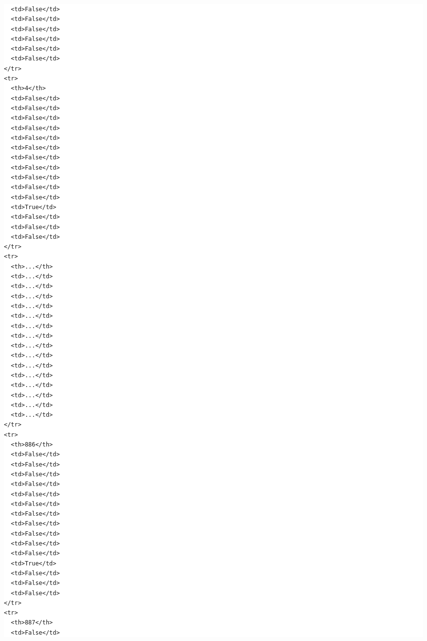       <td>False</td>
      <td>False</td>
      <td>False</td>
      <td>False</td>
      <td>False</td>
      <td>False</td>
    </tr>
    <tr>
      <th>4</th>
      <td>False</td>
      <td>False</td>
      <td>False</td>
      <td>False</td>
      <td>False</td>
      <td>False</td>
      <td>False</td>
      <td>False</td>
      <td>False</td>
      <td>False</td>
      <td>False</td>
      <td>True</td>
      <td>False</td>
      <td>False</td>
      <td>False</td>
    </tr>
    <tr>
      <th>...</th>
      <td>...</td>
      <td>...</td>
      <td>...</td>
      <td>...</td>
      <td>...</td>
      <td>...</td>
      <td>...</td>
      <td>...</td>
      <td>...</td>
      <td>...</td>
      <td>...</td>
      <td>...</td>
      <td>...</td>
      <td>...</td>
      <td>...</td>
    </tr>
    <tr>
      <th>886</th>
      <td>False</td>
      <td>False</td>
      <td>False</td>
      <td>False</td>
      <td>False</td>
      <td>False</td>
      <td>False</td>
      <td>False</td>
      <td>False</td>
      <td>False</td>
      <td>False</td>
      <td>True</td>
      <td>False</td>
      <td>False</td>
      <td>False</td>
    </tr>
    <tr>
      <th>887</th>
      <td>False</td>